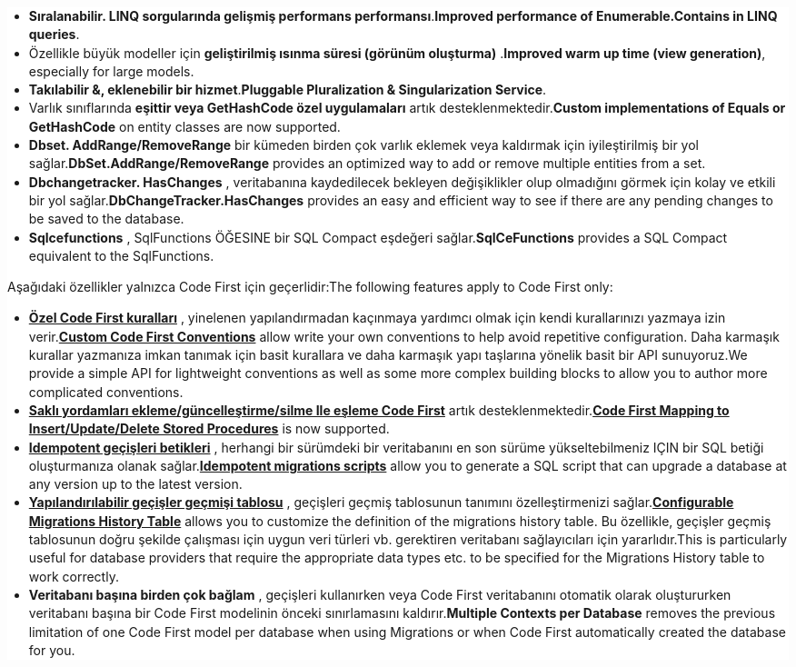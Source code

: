 - <span data-ttu-id="6f58f-198">**Sıralanabilir. LINQ sorgularında gelişmiş performans performansı**.</span><span class="sxs-lookup"><span data-stu-id="6f58f-198">**Improved performance of Enumerable.Contains in LINQ queries**.</span></span>
- <span data-ttu-id="6f58f-199">Özellikle büyük modeller için **geliştirilmiş ısınma süresi (görünüm oluşturma)** .</span><span class="sxs-lookup"><span data-stu-id="6f58f-199">**Improved warm up time (view generation)**, especially for large models.</span></span>
- <span data-ttu-id="6f58f-200">**Takılabilir &amp;, eklenebilir bir hizmet**.</span><span class="sxs-lookup"><span data-stu-id="6f58f-200">**Pluggable Pluralization &amp; Singularization Service**.</span></span>
- <span data-ttu-id="6f58f-201">Varlık sınıflarında **eşittir veya GetHashCode özel uygulamaları** artık desteklenmektedir.</span><span class="sxs-lookup"><span data-stu-id="6f58f-201">**Custom implementations of Equals or GetHashCode** on entity classes are now supported.</span></span>
- <span data-ttu-id="6f58f-202">**Dbset. AddRange/RemoveRange** bir kümeden birden çok varlık eklemek veya kaldırmak için iyileştirilmiş bir yol sağlar.</span><span class="sxs-lookup"><span data-stu-id="6f58f-202">**DbSet.AddRange/RemoveRange** provides an optimized way to add or remove multiple entities from a set.</span></span>
- <span data-ttu-id="6f58f-203">**Dbchangetracker. HasChanges** , veritabanına kaydedilecek bekleyen değişiklikler olup olmadığını görmek için kolay ve etkili bir yol sağlar.</span><span class="sxs-lookup"><span data-stu-id="6f58f-203">**DbChangeTracker.HasChanges** provides an easy and efficient way to see if there are any pending changes to be saved to the database.</span></span>
- <span data-ttu-id="6f58f-204">**Sqlcefunctions** , SqlFunctions ÖĞESINE bir SQL Compact eşdeğeri sağlar.</span><span class="sxs-lookup"><span data-stu-id="6f58f-204">**SqlCeFunctions** provides a SQL Compact equivalent to the SqlFunctions.</span></span>

<span data-ttu-id="6f58f-205">Aşağıdaki özellikler yalnızca Code First için geçerlidir:</span><span class="sxs-lookup"><span data-stu-id="6f58f-205">The following features apply to Code First only:</span></span>

- <span data-ttu-id="6f58f-206">**[Özel Code First kuralları](~/ef6/modeling/code-first/conventions/custom.md)** , yinelenen yapılandırmadan kaçınmaya yardımcı olmak için kendi kurallarınızı yazmaya izin verir.</span><span class="sxs-lookup"><span data-stu-id="6f58f-206">**[Custom Code First Conventions](~/ef6/modeling/code-first/conventions/custom.md)** allow write your own conventions to help avoid repetitive configuration.</span></span> <span data-ttu-id="6f58f-207">Daha karmaşık kurallar yazmanıza imkan tanımak için basit kurallara ve daha karmaşık yapı taşlarına yönelik basit bir API sunuyoruz.</span><span class="sxs-lookup"><span data-stu-id="6f58f-207">We provide a simple API for lightweight conventions as well as some more complex building blocks to allow you to author more complicated conventions.</span></span>
- <span data-ttu-id="6f58f-208">**[Saklı yordamları ekleme/güncelleştirme/silme Ile eşleme Code First](~/ef6/modeling/code-first/fluent/cud-stored-procedures.md)** artık desteklenmektedir.</span><span class="sxs-lookup"><span data-stu-id="6f58f-208">**[Code First Mapping to Insert/Update/Delete Stored Procedures](~/ef6/modeling/code-first/fluent/cud-stored-procedures.md)** is now supported.</span></span>
- <span data-ttu-id="6f58f-209">**[Idempotent geçişleri betikleri](~/ef6/modeling/code-first/migrations/index.md)** , herhangi bir sürümdeki bir veritabanını en son sürüme yükseltebilmeniz IÇIN bir SQL betiği oluşturmanıza olanak sağlar.</span><span class="sxs-lookup"><span data-stu-id="6f58f-209">**[Idempotent migrations scripts](~/ef6/modeling/code-first/migrations/index.md)** allow you to generate a SQL script that can upgrade a database at any version up to the latest version.</span></span>
- <span data-ttu-id="6f58f-210">**[Yapılandırılabilir geçişler geçmişi tablosu](~/ef6/modeling/code-first/migrations/history-customization.md)** , geçişleri geçmiş tablosunun tanımını özelleştirmenizi sağlar.</span><span class="sxs-lookup"><span data-stu-id="6f58f-210">**[Configurable Migrations History Table](~/ef6/modeling/code-first/migrations/history-customization.md)** allows you to customize the definition of the migrations history table.</span></span> <span data-ttu-id="6f58f-211">Bu özellikle, geçişler geçmiş tablosunun doğru şekilde çalışması için uygun veri türleri vb. gerektiren veritabanı sağlayıcıları için yararlıdır.</span><span class="sxs-lookup"><span data-stu-id="6f58f-211">This is particularly useful for database providers that require the appropriate data types etc. to be specified for the Migrations History table to work correctly.</span></span>
- <span data-ttu-id="6f58f-212">**Veritabanı başına birden çok bağlam** , geçişleri kullanırken veya Code First veritabanını otomatik olarak oluştururken veritabanı başına bir Code First modelinin önceki sınırlamasını kaldırır.</span><span class="sxs-lookup"><span data-stu-id="6f58f-212">**Multiple Contexts per Database** removes the previous limitation of one Code First model per database when using Migrations or when Code First automatically created the database for you.</span></span>